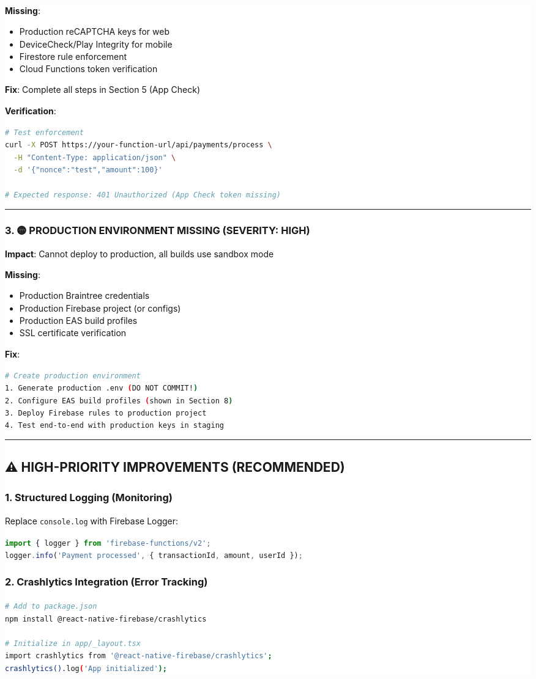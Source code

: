 **Missing**:
- Production reCAPTCHA keys for web
- DeviceCheck/Play Integrity for mobile
- Firestore rule enforcement
- Cloud Functions token verification

**Fix**: Complete all steps in Section 5 (App Check)

**Verification**:
```bash
# Test enforcement
curl -X POST https://your-function-url/api/payments/process \
  -H "Content-Type: application/json" \
  -d '{"nonce":"test","amount":100}'

# Expected response: 401 Unauthorized (App Check token missing)
```

---

### 3. 🟡 **PRODUCTION ENVIRONMENT MISSING** (SEVERITY: HIGH)
**Impact**: Cannot deploy to production, all builds use sandbox mode

**Missing**:
- Production Braintree credentials
- Production Firebase project (or configs)
- Production EAS build profiles
- SSL certificate verification

**Fix**:
```bash
# Create production environment
1. Generate production .env (DO NOT COMMIT!)
2. Configure EAS build profiles (shown in Section 8)
3. Deploy Firebase rules to production project
4. Test end-to-end with production keys in staging
```

---

## ⚠️ HIGH-PRIORITY IMPROVEMENTS (RECOMMENDED)

### 1. **Structured Logging** (Monitoring)
Replace `console.log` with Firebase Logger:
```typescript
import { logger } from 'firebase-functions/v2';
logger.info('Payment processed', { transactionId, amount, userId });
```

### 2. **Crashlytics Integration** (Error Tracking)
```bash
# Add to package.json
npm install @react-native-firebase/crashlytics

# Initialize in app/_layout.tsx
import crashlytics from '@react-native-firebase/crashlytics';
crashlytics().log('App initialized');
```
